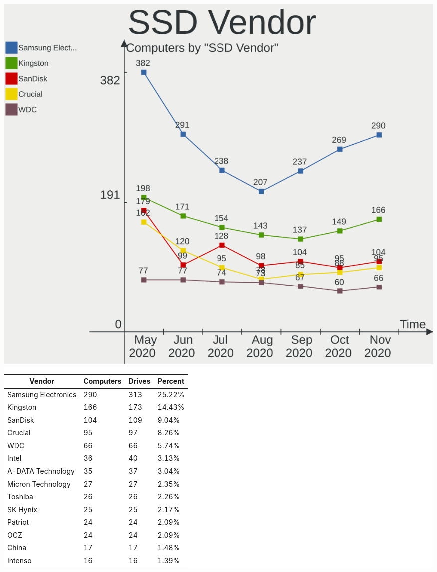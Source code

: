 ![SSD Vendor](./All/images/line_chart/drive_ssd_vendor.svg)

| Vendor              | Computers | Drives | Percent |
|---------------------|-----------|--------|---------|
| Samsung Electronics | 290       | 313    | 25.22%  |
| Kingston            | 166       | 173    | 14.43%  |
| SanDisk             | 104       | 109    | 9.04%   |
| Crucial             | 95        | 97     | 8.26%   |
| WDC                 | 66        | 66     | 5.74%   |
| Intel               | 36        | 40     | 3.13%   |
| A-DATA Technology   | 35        | 37     | 3.04%   |
| Micron Technology   | 27        | 27     | 2.35%   |
| Toshiba             | 26        | 26     | 2.26%   |
| SK Hynix            | 25        | 25     | 2.17%   |
| Patriot             | 24        | 24     | 2.09%   |
| OCZ                 | 24        | 24     | 2.09%   |
| China               | 17        | 17     | 1.48%   |
| Intenso             | 16        | 16     | 1.39%   |